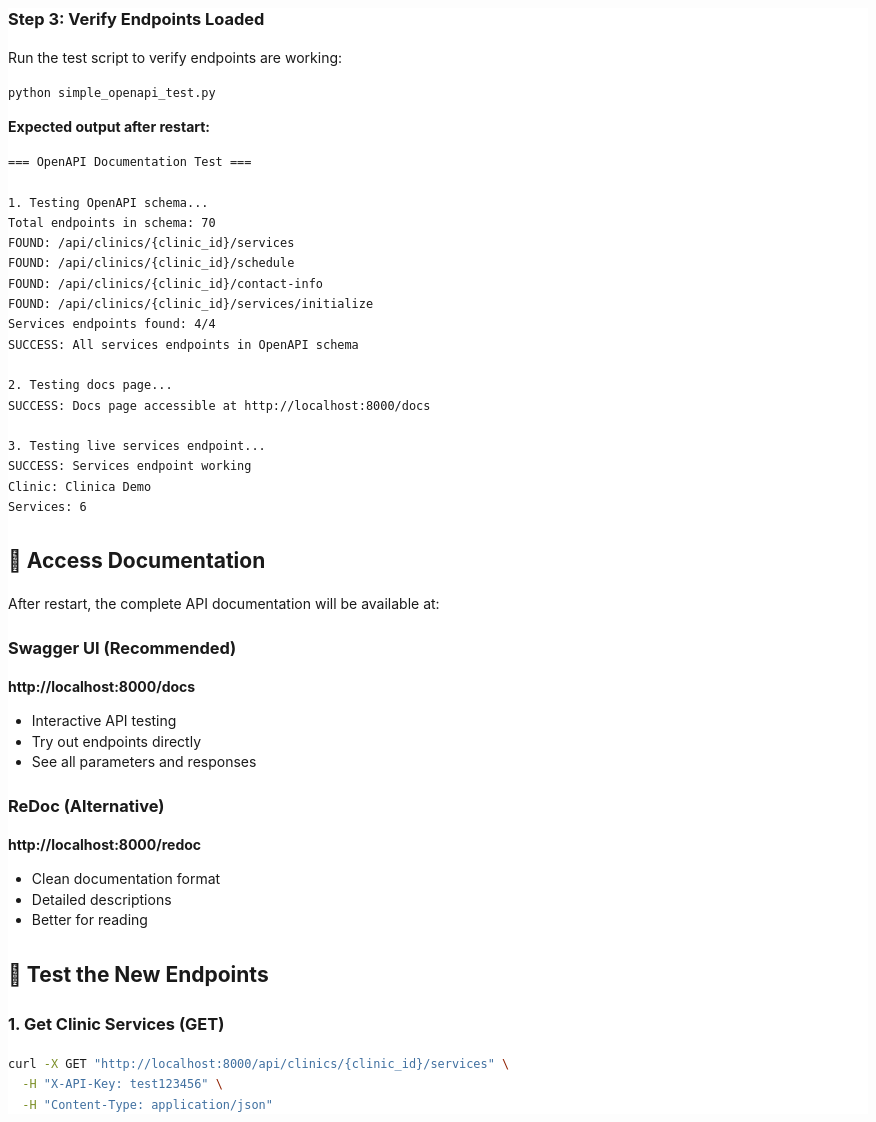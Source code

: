 ### Step 3: Verify Endpoints Loaded
Run the test script to verify endpoints are working:
```bash
python simple_openapi_test.py
```

**Expected output after restart:**
```
=== OpenAPI Documentation Test ===

1. Testing OpenAPI schema...
Total endpoints in schema: 70
FOUND: /api/clinics/{clinic_id}/services
FOUND: /api/clinics/{clinic_id}/schedule
FOUND: /api/clinics/{clinic_id}/contact-info  
FOUND: /api/clinics/{clinic_id}/services/initialize
Services endpoints found: 4/4
SUCCESS: All services endpoints in OpenAPI schema

2. Testing docs page...
SUCCESS: Docs page accessible at http://localhost:8000/docs

3. Testing live services endpoint...
SUCCESS: Services endpoint working
Clinic: Clinica Demo
Services: 6
```

## 📖 Access Documentation

After restart, the complete API documentation will be available at:

### Swagger UI (Recommended)
**http://localhost:8000/docs**
- Interactive API testing
- Try out endpoints directly
- See all parameters and responses

### ReDoc (Alternative)
**http://localhost:8000/redoc**
- Clean documentation format
- Detailed descriptions
- Better for reading

## 🧪 Test the New Endpoints

### 1. Get Clinic Services (GET)
```bash
curl -X GET "http://localhost:8000/api/clinics/{clinic_id}/services" \
  -H "X-API-Key: test123456" \
  -H "Content-Type: application/json"
```
